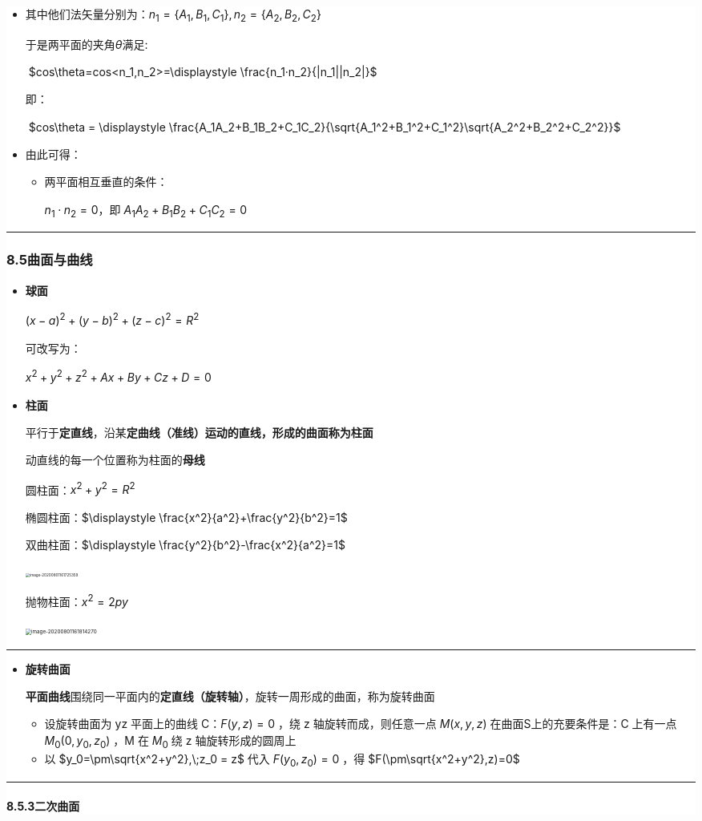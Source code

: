   - 其中他们法矢量分别为：$n_1=\{A_1,B_1,C_1\},n_2=\{A_2,B_2,C_2\}$

    于是两平面的夹角$\theta$满足:

    ​	$cos\theta=cos<n_1,n_2>=\displaystyle \frac{n_1·n_2}{|n_1||n_2|}$ 

    即：

    ​	$cos\theta = \displaystyle \frac{A_1A_2+B_1B_2+C_1C_2}{\sqrt{A_1^2+B_1^2+C_1^2}\sqrt{A_2^2+B_2^2+C_2^2}}$ 

  - 由此可得：

    - 两平面相互垂直的条件：

      $n_1·n_2=0$，即 $A_1A_2+B_1B_2+C_1C_2=0$ 

  ***

### 8.5曲面与曲线

- **球面**

  $(x-a)^2+(y-b)^2+(z-c)^2=R^2$ 

  可改写为：

  $x^2+y^2+z^2+Ax+By+Cz+D=0$ 

- **柱面**

  平行于**定直线**，沿某**定曲线（准线）**运动的直线，形成的曲面称为**柱面**

  动直线的每一个位置称为柱面的**母线** 

  圆柱面：$x^2+y^2=R^2$

  椭圆柱面：$\displaystyle \frac{x^2}{a^2}+\frac{y^2}{b^2}=1$ 

  双曲柱面：$\displaystyle \frac{y^2}{b^2}-\frac{x^2}{a^2}=1$ 

  <img src="C:\Users\13793\Desktop\学习笔记\数学复习\image-20200801161725359.png" alt="image-20200801161725359" style="zoom:33%;" />

  抛物柱面：$x^2=2py$ 

  <img src="C:\Users\13793\Desktop\学习笔记\数学复习\image-20200801161814270.png" alt="image-20200801161814270" style="zoom:45%;" />

***

- **旋转曲面**

  **平面曲线**围绕同一平面内的**定直线（旋转轴）**，旋转一周形成的曲面，称为旋转曲面
  
  - 设旋转曲面为 yz 平面上的曲线 C：$F(y,z)=0$ ，绕 z 轴旋转而成，则任意一点 $M(x,y,z)$ 在曲面S上的充要条件是：C 上有一点 $M_0(0,y_0,z_0)$ ，M 在 $M_0$ 绕 z 轴旋转形成的圆周上
  - 以 $y_0=\pm\sqrt{x^2+y^2},\;z_0 = z$ 代入 $F(y_0,z_0)=0$ ，得 $F(\pm\sqrt{x^2+y^2},z)=0$ 

***

#### 8.5.3二次曲面
